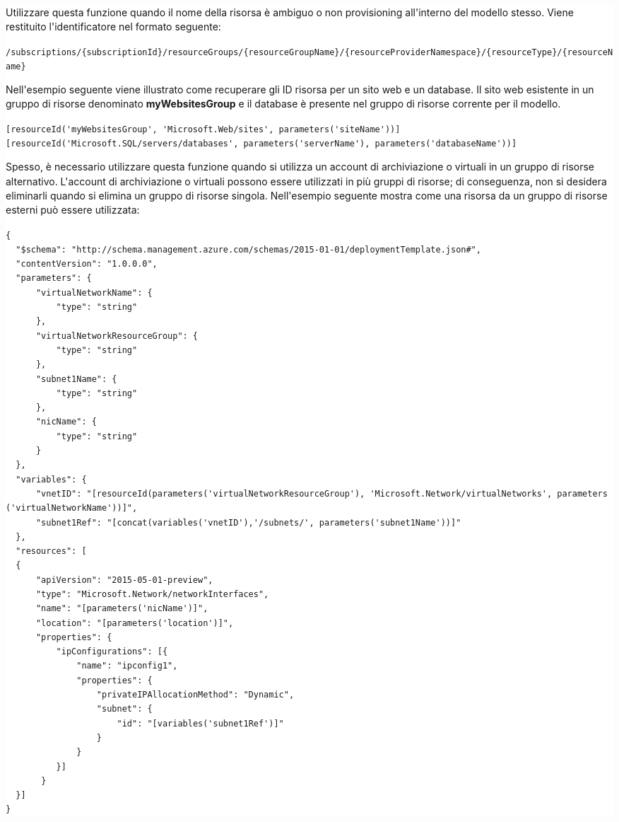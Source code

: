 Utilizzare questa funzione quando il nome della risorsa è ambiguo o non provisioning all'interno del modello stesso. Viene restituito l'identificatore nel formato seguente:

    /subscriptions/{subscriptionId}/resourceGroups/{resourceGroupName}/{resourceProviderNamespace}/{resourceType}/{resourceName}

Nell'esempio seguente viene illustrato come recuperare gli ID risorsa per un sito web e un database. Il sito web esistente in un gruppo di risorse denominato **myWebsitesGroup** e il database è presente nel gruppo di risorse corrente per il modello.

    [resourceId('myWebsitesGroup', 'Microsoft.Web/sites', parameters('siteName'))]
    [resourceId('Microsoft.SQL/servers/databases', parameters('serverName'), parameters('databaseName'))]
    
Spesso, è necessario utilizzare questa funzione quando si utilizza un account di archiviazione o virtuali in un gruppo di risorse alternativo. L'account di archiviazione o virtuali possono essere utilizzati in più gruppi di risorse; di conseguenza, non si desidera eliminarli quando si elimina un gruppo di risorse singola. Nell'esempio seguente mostra come una risorsa da un gruppo di risorse esterni può essere utilizzata:

    {
      "$schema": "http://schema.management.azure.com/schemas/2015-01-01/deploymentTemplate.json#",
      "contentVersion": "1.0.0.0",
      "parameters": {
          "virtualNetworkName": {
              "type": "string"
          },
          "virtualNetworkResourceGroup": {
              "type": "string"
          },
          "subnet1Name": {
              "type": "string"
          },
          "nicName": {
              "type": "string"
          }
      },
      "variables": {
          "vnetID": "[resourceId(parameters('virtualNetworkResourceGroup'), 'Microsoft.Network/virtualNetworks', parameters('virtualNetworkName'))]",
          "subnet1Ref": "[concat(variables('vnetID'),'/subnets/', parameters('subnet1Name'))]"
      },
      "resources": [
      {
          "apiVersion": "2015-05-01-preview",
          "type": "Microsoft.Network/networkInterfaces",
          "name": "[parameters('nicName')]",
          "location": "[parameters('location')]",
          "properties": {
              "ipConfigurations": [{
                  "name": "ipconfig1",
                  "properties": {
                      "privateIPAllocationMethod": "Dynamic",
                      "subnet": {
                          "id": "[variables('subnet1Ref')]"
                      }
                  }
              }]
           }
      }]
    }
